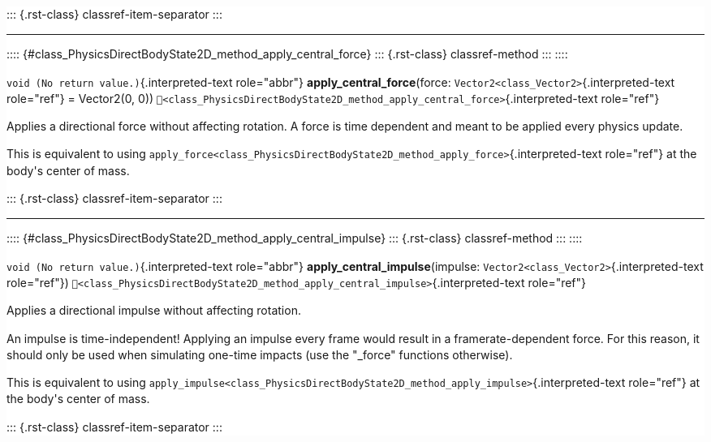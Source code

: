 ::: {.rst-class}
classref-item-separator
:::

------------------------------------------------------------------------

:::: {#class_PhysicsDirectBodyState2D_method_apply_central_force}
::: {.rst-class}
classref-method
:::
::::

`void (No return value.)`{.interpreted-text role="abbr"}
**apply_central_force**(force:
`Vector2<class_Vector2>`{.interpreted-text role="ref"} = Vector2(0, 0))
`🔗<class_PhysicsDirectBodyState2D_method_apply_central_force>`{.interpreted-text
role="ref"}

Applies a directional force without affecting rotation. A force is time
dependent and meant to be applied every physics update.

This is equivalent to using
`apply_force<class_PhysicsDirectBodyState2D_method_apply_force>`{.interpreted-text
role="ref"} at the body\'s center of mass.

::: {.rst-class}
classref-item-separator
:::

------------------------------------------------------------------------

:::: {#class_PhysicsDirectBodyState2D_method_apply_central_impulse}
::: {.rst-class}
classref-method
:::
::::

`void (No return value.)`{.interpreted-text role="abbr"}
**apply_central_impulse**(impulse:
`Vector2<class_Vector2>`{.interpreted-text role="ref"})
`🔗<class_PhysicsDirectBodyState2D_method_apply_central_impulse>`{.interpreted-text
role="ref"}

Applies a directional impulse without affecting rotation.

An impulse is time-independent! Applying an impulse every frame would
result in a framerate-dependent force. For this reason, it should only
be used when simulating one-time impacts (use the \"\_force\" functions
otherwise).

This is equivalent to using
`apply_impulse<class_PhysicsDirectBodyState2D_method_apply_impulse>`{.interpreted-text
role="ref"} at the body\'s center of mass.

::: {.rst-class}
classref-item-separator
:::
